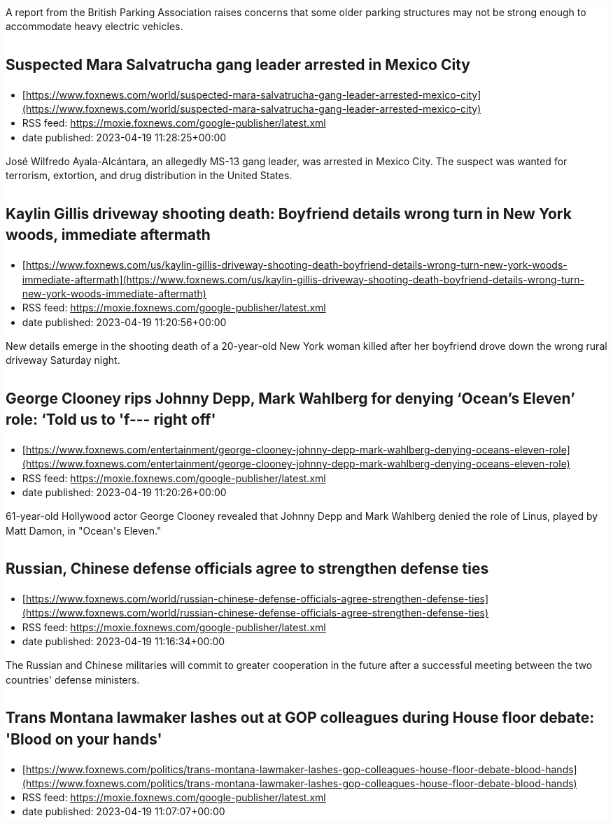 A report from the British Parking Association raises concerns that some older parking structures may not be strong enough to accommodate heavy electric vehicles.

## Suspected Mara Salvatrucha gang leader arrested in Mexico City
 - [https://www.foxnews.com/world/suspected-mara-salvatrucha-gang-leader-arrested-mexico-city](https://www.foxnews.com/world/suspected-mara-salvatrucha-gang-leader-arrested-mexico-city)
 - RSS feed: https://moxie.foxnews.com/google-publisher/latest.xml
 - date published: 2023-04-19 11:28:25+00:00

José Wilfredo Ayala-Alcántara, an allegedly MS-13 gang leader, was arrested in Mexico City. The suspect was wanted for terrorism, extortion, and drug distribution in the United States.

## Kaylin Gillis driveway shooting death: Boyfriend details wrong turn in New York woods, immediate aftermath
 - [https://www.foxnews.com/us/kaylin-gillis-driveway-shooting-death-boyfriend-details-wrong-turn-new-york-woods-immediate-aftermath](https://www.foxnews.com/us/kaylin-gillis-driveway-shooting-death-boyfriend-details-wrong-turn-new-york-woods-immediate-aftermath)
 - RSS feed: https://moxie.foxnews.com/google-publisher/latest.xml
 - date published: 2023-04-19 11:20:56+00:00

New details emerge in the shooting death of a 20-year-old New York woman killed after her boyfriend drove down the wrong rural driveway Saturday night.

## George Clooney rips Johnny Depp, Mark Wahlberg for denying ‘Ocean’s Eleven’ role: ‘Told us to 'f--- right off'
 - [https://www.foxnews.com/entertainment/george-clooney-johnny-depp-mark-wahlberg-denying-oceans-eleven-role](https://www.foxnews.com/entertainment/george-clooney-johnny-depp-mark-wahlberg-denying-oceans-eleven-role)
 - RSS feed: https://moxie.foxnews.com/google-publisher/latest.xml
 - date published: 2023-04-19 11:20:26+00:00

61-year-old Hollywood actor George Clooney revealed that Johnny Depp and Mark Wahlberg denied the role of Linus, played by Matt Damon, in &quot;Ocean&apos;s Eleven.&quot;

## Russian, Chinese defense officials agree to strengthen defense ties
 - [https://www.foxnews.com/world/russian-chinese-defense-officials-agree-strengthen-defense-ties](https://www.foxnews.com/world/russian-chinese-defense-officials-agree-strengthen-defense-ties)
 - RSS feed: https://moxie.foxnews.com/google-publisher/latest.xml
 - date published: 2023-04-19 11:16:34+00:00

The Russian and Chinese militaries will commit to greater cooperation in the future after a successful meeting between the two countries&apos; defense ministers.

## Trans Montana lawmaker lashes out at GOP colleagues during House floor debate: 'Blood on your hands'
 - [https://www.foxnews.com/politics/trans-montana-lawmaker-lashes-gop-colleagues-house-floor-debate-blood-hands](https://www.foxnews.com/politics/trans-montana-lawmaker-lashes-gop-colleagues-house-floor-debate-blood-hands)
 - RSS feed: https://moxie.foxnews.com/google-publisher/latest.xml
 - date published: 2023-04-19 11:07:07+00:00
